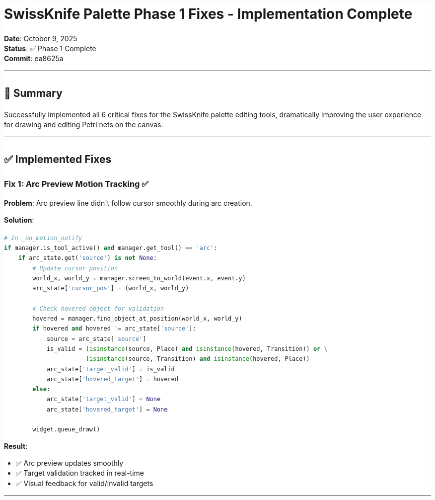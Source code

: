 # SwissKnife Palette Phase 1 Fixes - Implementation Complete

**Date**: October 9, 2025  
**Status**: ✅ Phase 1 Complete  
**Commit**: ea8625a

---

## 🎯 Summary

Successfully implemented all 6 critical fixes for the SwissKnife palette editing tools, dramatically improving the user experience for drawing and editing Petri nets on the canvas.

---

## ✅ Implemented Fixes

### Fix 1: Arc Preview Motion Tracking ✅

**Problem**: Arc preview line didn't follow cursor smoothly during arc creation.

**Solution**: 
```python
# In _on_motion_notify
if manager.is_tool_active() and manager.get_tool() == 'arc':
    if arc_state.get('source') is not None:
        # Update cursor position
        world_x, world_y = manager.screen_to_world(event.x, event.y)
        arc_state['cursor_pos'] = (world_x, world_y)
        
        # Check hovered object for validation
        hovered = manager.find_object_at_position(world_x, world_y)
        if hovered and hovered != arc_state['source']:
            source = arc_state['source']
            is_valid = (isinstance(source, Place) and isinstance(hovered, Transition)) or \
                       (isinstance(source, Transition) and isinstance(hovered, Place))
            arc_state['target_valid'] = is_valid
            arc_state['hovered_target'] = hovered
        else:
            arc_state['target_valid'] = None
            arc_state['hovered_target'] = None
        
        widget.queue_draw()
```

**Result**: 
- ✅ Arc preview updates smoothly
- ✅ Target validation tracked in real-time
- ✅ Visual feedback for valid/invalid targets

---